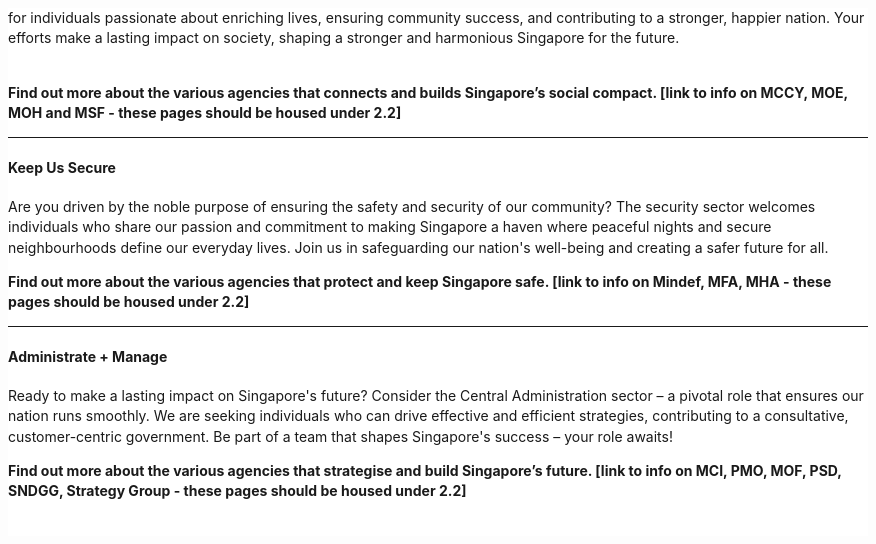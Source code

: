 for individuals passionate about enriching lives, ensuring community success,
and contributing to a stronger, happier nation. Your efforts make a lasting
impact on society, shaping a stronger and harmonious Singapore for the
future.</p>
<p>
<br><strong>Find out more about the various agencies that connects and builds Singapore’s social compact. [link to info on MCCY, MOE, MOH and MSF - these pages should be housed under 2.2]&nbsp;</strong> 
<br>
</p>
<hr>
<h4><strong>Keep Us Secure</strong></h4>
<p>Are you driven by the noble purpose of ensuring the safety and security
of our community? The security sector welcomes individuals who share our
passion and commitment to making Singapore a haven where peaceful nights
and secure neighbourhoods define our everyday lives. Join us in safeguarding
our nation's well-being and creating a safer future for all.</p>
<p><strong>Find out more about the various agencies that protect and keep Singapore safe. [link to info on Mindef, MFA, MHA - these pages should be housed under 2.2]&nbsp;</strong>
</p>
<hr>
<h4><strong>Administrate + Manage</strong></h4>
<p>Ready to make a lasting impact on Singapore's future? Consider the Central
Administration sector – a pivotal role that ensures our nation runs smoothly.
We are seeking individuals who can drive effective and efficient strategies,
contributing to a consultative, customer-centric government. Be part of
a team that shapes Singapore's success – your role awaits!</p>
<p><strong>Find out more about the various agencies that strategise and build Singapore’s future. [link to info on MCI, PMO, MOF, PSD, SNDGG, Strategy Group - these pages should be housed under 2.2]</strong>
</p>
<p></p>
<div class="iframe-wrapper">
<iframe allowfullscreen="true" frameborder="0" src="https://www.youtube.com/embed/Ye7aKg6GJsU?si=GbNM6iULwNJ_zIvP"></iframe>
</div>
<p><strong>&nbsp;</strong>
</p>